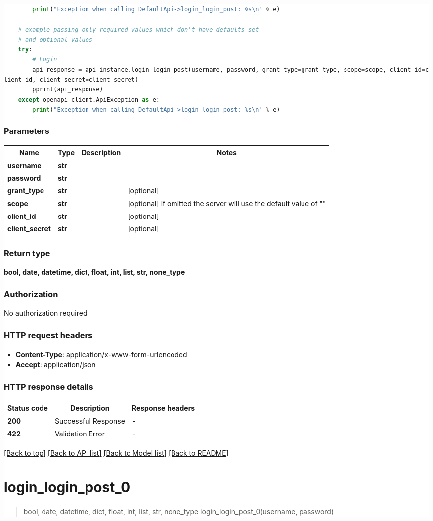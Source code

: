 ```python
        print("Exception when calling DefaultApi->login_login_post: %s\n" % e)

    # example passing only required values which don't have defaults set
    # and optional values
    try:
        # Login
        api_response = api_instance.login_login_post(username, password, grant_type=grant_type, scope=scope, client_id=client_id, client_secret=client_secret)
        pprint(api_response)
    except openapi_client.ApiException as e:
        print("Exception when calling DefaultApi->login_login_post: %s\n" % e)
```


### Parameters

Name | Type | Description  | Notes
------------- | ------------- | ------------- | -------------
 **username** | **str**|  |
 **password** | **str**|  |
 **grant_type** | **str**|  | [optional]
 **scope** | **str**|  | [optional] if omitted the server will use the default value of ""
 **client_id** | **str**|  | [optional]
 **client_secret** | **str**|  | [optional]

### Return type

**bool, date, datetime, dict, float, int, list, str, none_type**

### Authorization

No authorization required

### HTTP request headers

 - **Content-Type**: application/x-www-form-urlencoded
 - **Accept**: application/json


### HTTP response details

| Status code | Description | Response headers |
|-------------|-------------|------------------|
**200** | Successful Response |  -  |
**422** | Validation Error |  -  |

[[Back to top]](#) [[Back to API list]](../README.md#documentation-for-api-endpoints) [[Back to Model list]](../README.md#documentation-for-models) [[Back to README]](../README.md)

# **login_login_post_0**
> bool, date, datetime, dict, float, int, list, str, none_type login_login_post_0(username, password)
